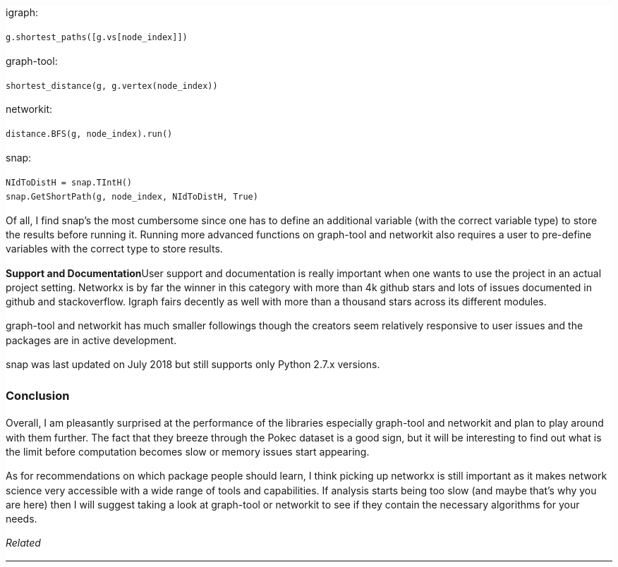 igraph:

```
g.shortest_paths([g.vs[node_index]])
```

graph-tool:

```
shortest_distance(g, g.vertex(node_index))
```

networkit:

```
distance.BFS(g, node_index).run()
```

snap:

```
NIdToDistH = snap.TIntH()
snap.GetShortPath(g, node_index, NIdToDistH, True)
```

Of all, I find snap’s the most cumbersome since one has to define an additional variable (with the correct variable type) to store the results before running it. Running more advanced functions on graph-tool and networkit also requires a user to pre-define variables with the correct type to store results.

**Support and Documentation**User support and documentation is really important when one wants to use the project in an actual project setting. Networkx is by far the winner in this category with more than 4k github stars and lots of issues documented in github and stackoverflow. Igraph fairs decently as well with more than a thousand stars across its different modules.

graph-tool and networkit has much smaller followings though the creators seem relatively responsive to user issues and the packages are in active development.

snap was last updated on July 2018 but still supports only Python 2.7.x versions.

### Conclusion

Overall, I am pleasantly surprised at the performance of the libraries especially graph-tool and networkit and plan to play around with them further. The fact that they breeze through the Pokec dataset is a good sign, but it will be interesting to find out what is the limit before computation becomes slow or memory issues start appearing.

As for recommendations on which package people should learn, I think picking up networkx is still important as it makes network science very accessible with a wide range of tools and capabilities. If analysis starts being too slow (and maybe that’s why you are here) then I will suggest taking a look at graph-tool or networkit to see if they contain the necessary algorithms for your needs.


*Related*








---
